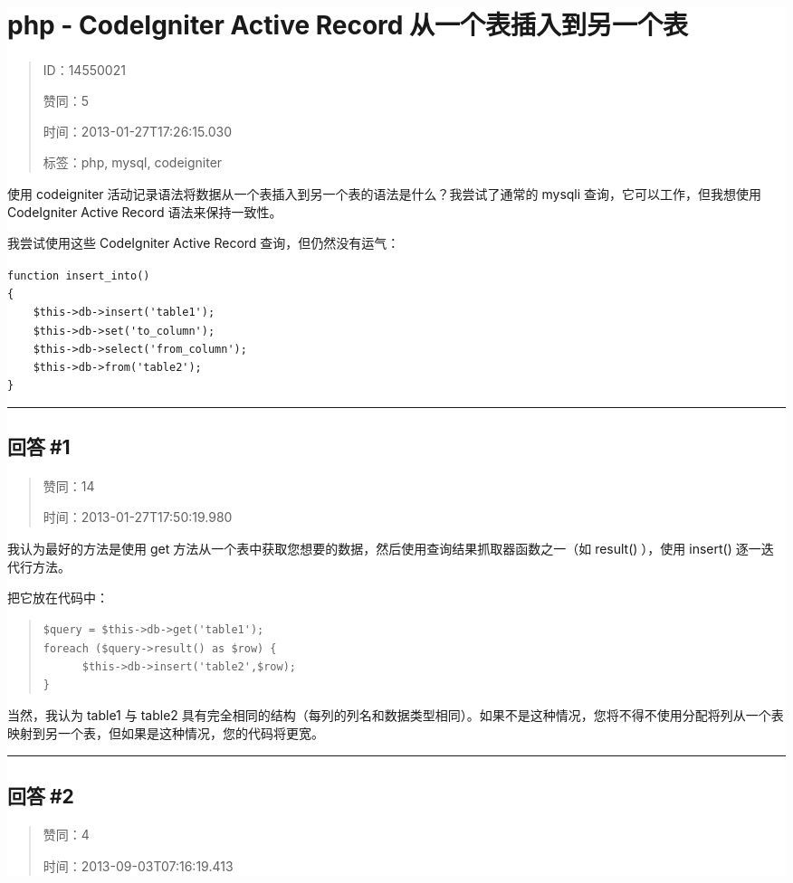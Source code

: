# php - CodeIgniter Active Record 从一个表插入到另一个表

> ID：14550021
> 
> 赞同：5
> 
> 时间：2013-01-27T17:26:15.030
> 
> 标签：php, mysql, codeigniter

使用 codeigniter 活动记录语法将数据从一个表插入到另一个表的语法是什么？我尝试了通常的 mysqli 查询，它可以工作，但我想使用 CodeIgniter Active Record 语法来保持一致性。

我尝试使用这些 CodeIgniter Active Record 查询，但仍然没有运气：

```
function insert_into()  
{    
    $this->db->insert('table1');
    $this->db->set('to_column');  
    $this->db->select('from_column');
    $this->db->from('table2');
} 
```

* * *

## 回答 #1

> 赞同：14
> 
> 时间：2013-01-27T17:50:19.980

我认为最好的方法是使用 get 方法从一个表中获取您想要的数据，然后使用查询结果抓取器函数之一（如 result() ），使用 insert() 逐一迭代行方法。

把它放在代码中：

> ```
> $query = $this->db->get('table1');
> foreach ($query->result() as $row) {
>       $this->db->insert('table2',$row);
> } 
> ```

当然，我认为 table1 与 table2 具有完全相同的结构（每列的列名和数据类型相同）。如果不是这种情况，您将不得不使用分配将列从一个表映射到另一个表，但如果是这种情况，您的代码将更宽。

* * *

## 回答 #2

> 赞同：4
> 
> 时间：2013-09-03T07:16:19.413
